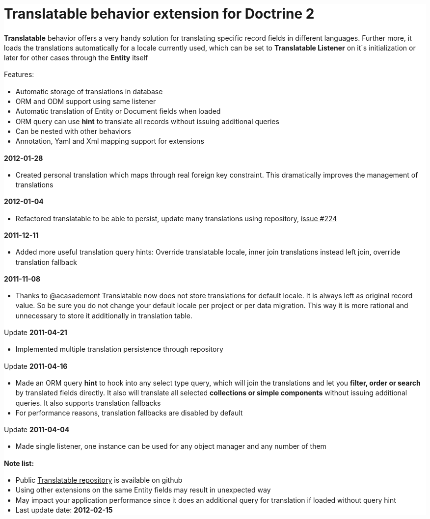 # Translatable behavior extension for Doctrine 2

**Translatable** behavior offers a very handy solution for translating specific record fields
in different languages. Further more, it loads the translations automatically for a locale
currently used, which can be set to **Translatable Listener** on it`s initialization or later
for other cases through the **Entity** itself

Features:

- Automatic storage of translations in database
- ORM and ODM support using same listener
- Automatic translation of Entity or Document fields when loaded
- ORM query can use **hint** to translate all records without issuing additional queries
- Can be nested with other behaviors
- Annotation, Yaml and Xml mapping support for extensions

**2012-01-28**

- Created personal translation which maps through real foreign key
constraint. This dramatically improves the management of translations

**2012-01-04**

- Refactored translatable to be able to persist, update many translations
using repository, [issue #224](https://github.com/l3pp4rd/DoctrineExtensions/issues/224)

**2011-12-11**

- Added more useful translation query hints: Override translatable locale, inner join
translations instead left join, override translation fallback

**2011-11-08**

- Thanks to [@acasademont](https://github.com/acasademont) Translatable now does not store translations for default locale. It is always left as original record value.
So be sure you do not change your default locale per project or per data migration. This way
it is more rational and unnecessary to store it additionally in translation table.

Update **2011-04-21**

- Implemented multiple translation persistence through repository

Update **2011-04-16**

- Made an ORM query **hint** to hook into any select type query, which will join the translations
and let you **filter, order or search** by translated fields directly. It also will translate
all selected **collections or simple components** without issuing additional queries. It also
supports translation fallbacks
- For performance reasons, translation fallbacks are disabled by default

Update **2011-04-04**

- Made single listener, one instance can be used for any object manager
and any number of them

**Note list:**

- Public [Translatable repository](http://github.com/l3pp4rd/DoctrineExtensions "Translatable extension on Github") is available on github
- Using other extensions on the same Entity fields may result in unexpected way
- May impact your application performance since it does an additional query for translation if loaded without query hint
- Last update date: **2012-02-15**
